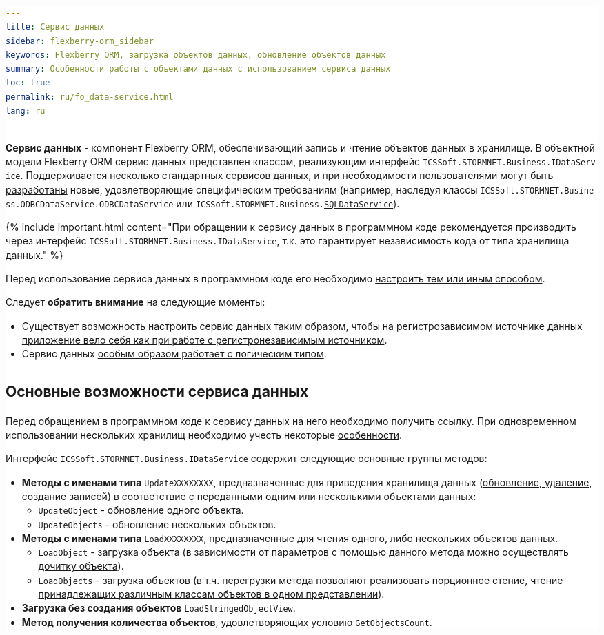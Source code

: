 ```yaml
---
title: Сервис данных
sidebar: flexberry-orm_sidebar
keywords: Flexberry ORM, загрузка объектов данных, обновление объектов данных
summary: Особенности работы с объектами данных с использованием сервиса данных
toc: true
permalink: ru/fo_data-service.html
lang: ru
---
```


**Сервис данных** - компонент Flexberry ORM, обеспечивающий запись и чтение объектов данных в хранилище. В объектной модели Flexberry ORM сервис данных представлен классом, реализующим интерфейс `ICSSoft.STORMNET.Business.IDataService`.
Поддерживается несколько [стандартных сервисов данных](fo_standard-data-services.html), и при необходимости пользователями могут быть [разработаны](fo_implement-a-custom-data-service.html) новые, удовлетворяющие специфическим требованиям (например, наследуя классы `ICSSoft.STORMNET.Business.ODBCDataService.ODBCDataService` или `ICSSoft.STORMNET.Business.`[`SQLDataService`](fo_sql-data-service.html)).

{% include important.html content="При обращении к сервису данных в программном коде рекомендуется производить через интерфейс `ICSSoft.STORMNET.Business.IDataService`, т.к. это гарантирует  независимость кода от типа хранилища данных." %}

Перед использование сервиса данных в программном коде его необходимо [настроить тем или иным способом](fo_construction--data-service.html).

Следует __обратить внимание__ на следующие моменты:

* Существует [возможность настроить сервис данных таким образом, чтобы на регистрозависимом источнике данных приложение вело себя как при работе с регистронезависимым источником](fo_case-insensitive-for-db.html). 
* Сервис данных [особым образом работает с логическим типом](fo_interpretation-boolean-null.html).

## Основные возможности сервиса данных

Перед обращением в программном коде к сервису данных на него необходимо получить [ссылку](fo_data-service-provider-data-service.html). При одновременном использовании нескольких хранилищ необходимо учесть некоторые [особенности](fo_multibase.html).

Интерфейс `ICSSoft.STORMNET.Business.IDataService` содержит следующие основные группы методов:

* __Методы с именами типа__ `UpdateXXXXXXXX`, предназначенные для приведения хранилища данных ([обновление, удаление, создание записей](fo_object-status-and-loading-state.html)) в соответствие с переданными одним или несколькими объектами данных:
    * `UpdateObject` - обновление одного объекта.
    * `UpdateObjects` - обновление нескольких объектов.
* __Методы с именами типа__ `LoadXXXXXXXX`, предназначенные для чтения одного, либо нескольких объектов данных.
    * `LoadObject` - загрузка объекта (в зависимости от параметров с помощью данного метода можно осуществлять [дочитку объекта](fo_additional-loading.html)).
    * `LoadObjects` - загрузка объектов (в т.ч. перегрузки метода позволяют реализовать [порционное стение](fo_reading-portion.html), [чтение принадлежащих различным классам объектов в одном представлении](fo_reading-several-types-objects.html)).
* __Загрузка без создания объектов__ `LoadStringedObjectView`.
* __Метод получения количества объектов__, удовлетворяющих условию `GetObjectsCount`.
